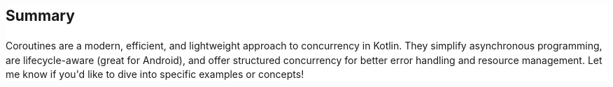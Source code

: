 
## Summary

Coroutines are a modern, efficient, and lightweight approach to concurrency in Kotlin. They simplify asynchronous programming, are lifecycle-aware (great for Android), and offer structured concurrency for better error handling and resource management. Let me know if you'd like to dive into specific examples or concepts!